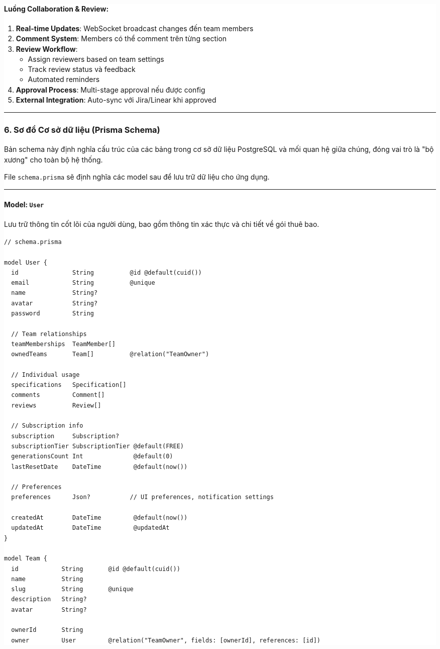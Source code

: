 #### **Luồng Collaboration & Review:**

1. **Real-time Updates**: WebSocket broadcast changes đến team members
2. **Comment System**: Members có thể comment trên từng section
3. **Review Workflow**: 
   - Assign reviewers based on team settings
   - Track review status và feedback
   - Automated reminders
4. **Approval Process**: Multi-stage approval nếu được config
5. **External Integration**: Auto-sync với Jira/Linear khi approved

---

### **6. Sơ đồ Cơ sở dữ liệu (Prisma Schema)**
Bản schema này định nghĩa cấu trúc của các bảng trong cơ sở dữ liệu PostgreSQL và mối quan hệ giữa chúng, đóng vai trò là "bộ xương" cho toàn bộ hệ thống.

File `schema.prisma` sẽ định nghĩa các model sau để lưu trữ dữ liệu cho ứng dụng.

---

#### **Model: `User`**
Lưu trữ thông tin cốt lõi của người dùng, bao gồm thông tin xác thực và chi tiết về gói thuê bao.

```prisma
// schema.prisma

model User {
  id               String          @id @default(cuid())
  email            String          @unique
  name             String?
  avatar           String?
  password         String

  // Team relationships
  teamMemberships  TeamMember[]
  ownedTeams       Team[]          @relation("TeamOwner")

  // Individual usage
  specifications   Specification[]
  comments         Comment[]
  reviews          Review[]

  // Subscription info
  subscription     Subscription?
  subscriptionTier SubscriptionTier @default(FREE)
  generationsCount Int              @default(0)
  lastResetDate    DateTime         @default(now())

  // Preferences
  preferences      Json?           // UI preferences, notification settings
  
  createdAt        DateTime         @default(now())
  updatedAt        DateTime         @updatedAt
}

model Team {
  id            String       @id @default(cuid())
  name          String
  slug          String       @unique
  description   String?
  avatar        String?
  
  ownerId       String
  owner         User         @relation("TeamOwner", fields: [ownerId], references: [id])
```